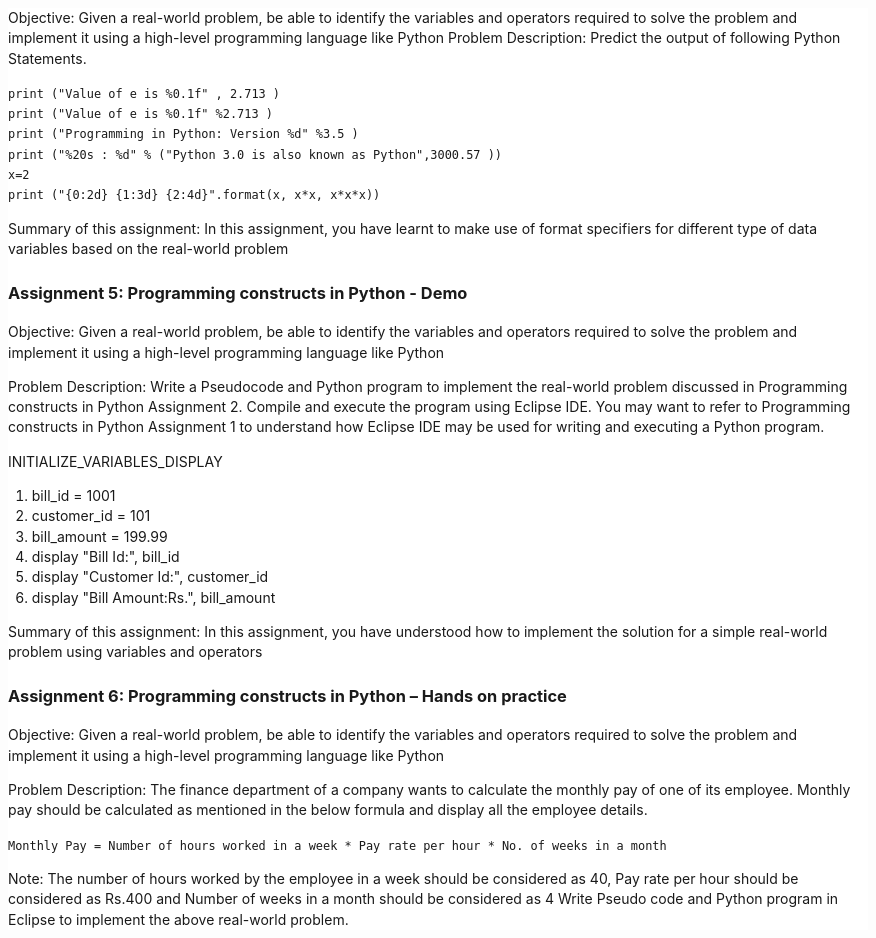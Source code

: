 Objective: Given a real-world problem, be able to identify the variables and operators required to solve the problem and implement it using a high-level programming language like Python 
Problem Description: Predict the output of following Python Statements. 
```
print ("Value of e is %0.1f" , 2.713 ) 
print ("Value of e is %0.1f" %2.713 ) 
print ("Programming in Python: Version %d" %3.5 ) 
print ("%20s : %d" % ("Python 3.0 is also known as Python",3000.57 )) 
x=2 
print ("{0:2d} {1:3d} {2:4d}".format(x, x*x, x*x*x)) 
```
Summary of this assignment: In this assignment, you have learnt to make use of format specifiers for different type of data variables based on the real-world problem 


### Assignment 5: Programming constructs in Python - Demo

Objective: Given a real-world problem, be able to identify the variables and operators required to solve the problem and implement it using a high-level programming language like Python 

Problem Description: Write a Pseudocode and Python program to implement the real-world problem discussed in Programming constructs in Python Assignment 2. Compile and execute the program using Eclipse IDE. 
You may want to refer to Programming constructs in Python Assignment 1 to understand how Eclipse IDE may be used for writing and executing a Python program. 

INITIALIZE_VARIABLES_DISPLAY 
1. bill_id = 1001 
2. customer_id = 101 
3. bill_amount = 199.99 
4. display "Bill Id:", bill_id 
5. display "Customer Id:", customer_id 
6. display "Bill Amount:Rs.", bill_amount 

Summary of this assignment: In this assignment, you have understood how to implement the solution for a simple real-world problem using variables and operators 


### Assignment 6: Programming constructs in Python – Hands on practice

Objective: Given a real-world problem, be able to identify the variables and operators 
required to solve the problem and implement it using a high-level programming language like Python 

Problem Description: The finance department of a company wants to calculate the monthly pay of one of its employee. Monthly pay should be calculated as mentioned in the below formula and display all the employee details.
```
Monthly Pay = Number of hours worked in a week * Pay rate per hour * No. of weeks in a month 
```
Note: 
The number of hours worked by the employee in a week should be considered as 40, 
Pay rate per hour should be considered as Rs.400 and 
Number of weeks in a month should be considered as 4 
Write Pseudo code and Python program in Eclipse to implement the above real-world problem. 
